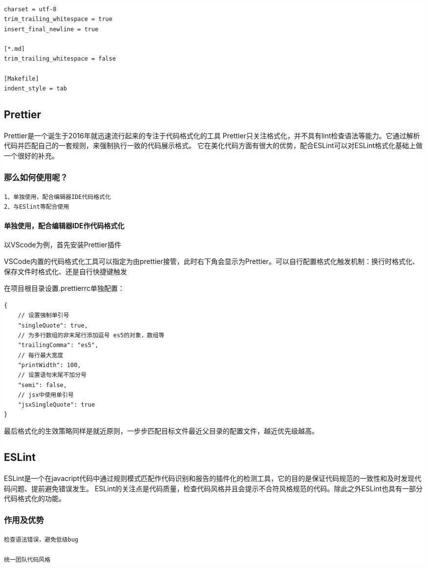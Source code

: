     charset = utf-8
    trim_trailing_whitespace = true
    insert_final_newline = true

    [*.md]
    trim_trailing_whitespace = false

    [Makefile]      
    indent_style = tab

## Prettier

Prettier是一个诞生于2016年就迅速流行起来的专注于代码格式化的工具
Prettier只关注格式化，并不具有lint检查语法等能力。它通过解析代码并匹配自己的一套规则，来强制执行一致的代码展示格式。
它在美化代码方面有很大的优势，配合ESLint可以对ESLint格式化基础上做一个很好的补充。

### 那么如何使用呢？

    1、单独使用，配合编辑器IDE代码格式化
    2、与ESlint等配合使用

#### 单独使用，配合编辑器IDE作代码格式化

以VScode为例，首先安装Prettier插件

VSCode内置的代码格式化工具可以指定为由prettier接管，此时右下角会显示为Prettier。可以自行配置格式化触发机制：换行时格式化、保存文件时格式化、还是自行快捷键触发

在项目根目录设置.prettierrc单独配置：

    {
        // 设置强制单引号
        "singleQuote": true,
        // 为多行数组的非末尾行添加逗号 es5的对象，数组等
        "trailingComma": "es5",
        // 每行最大宽度
        "printWidth": 100,
        // 设置语句末尾不加分号
        "semi": false,
        // jsx中使用单引号
        "jsxSingleQuote": true
    }

最后格式化的生效策略同样是就近原则，一步步匹配目标文件最近父目录的配置文件，越近优先级越高。

## ESLint

ESLint是一个在javacript代码中通过规则模式匹配作代码识别和报告的插件化的检测工具，它的目的是保证代码规范的一致性和及时发现代码问题、提前避免错误发生。
ESLint的关注点是代码质量，检查代码风格并且会提示不合符风格规范的代码。除此之外ESLint也具有一部分代码格式化的功能。

### 作用及优势

    检查语法错误，避免低级bug

    统一团队代码风格
